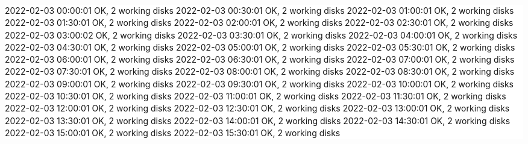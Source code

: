 2022-02-03 00:00:01
OK, 2 working disks
2022-02-03 00:30:01
OK, 2 working disks
2022-02-03 01:00:01
OK, 2 working disks
2022-02-03 01:30:01
OK, 2 working disks
2022-02-03 02:00:01
OK, 2 working disks
2022-02-03 02:30:01
OK, 2 working disks
2022-02-03 03:00:02
OK, 2 working disks
2022-02-03 03:30:01
OK, 2 working disks
2022-02-03 04:00:01
OK, 2 working disks
2022-02-03 04:30:01
OK, 2 working disks
2022-02-03 05:00:01
OK, 2 working disks
2022-02-03 05:30:01
OK, 2 working disks
2022-02-03 06:00:01
OK, 2 working disks
2022-02-03 06:30:01
OK, 2 working disks
2022-02-03 07:00:01
OK, 2 working disks
2022-02-03 07:30:01
OK, 2 working disks
2022-02-03 08:00:01
OK, 2 working disks
2022-02-03 08:30:01
OK, 2 working disks
2022-02-03 09:00:01
OK, 2 working disks
2022-02-03 09:30:01
OK, 2 working disks
2022-02-03 10:00:01
OK, 2 working disks
2022-02-03 10:30:01
OK, 2 working disks
2022-02-03 11:00:01
OK, 2 working disks
2022-02-03 11:30:01
OK, 2 working disks
2022-02-03 12:00:01
OK, 2 working disks
2022-02-03 12:30:01
OK, 2 working disks
2022-02-03 13:00:01
OK, 2 working disks
2022-02-03 13:30:01
OK, 2 working disks
2022-02-03 14:00:01
OK, 2 working disks
2022-02-03 14:30:01
OK, 2 working disks
2022-02-03 15:00:01
OK, 2 working disks
2022-02-03 15:30:01
OK, 2 working disks